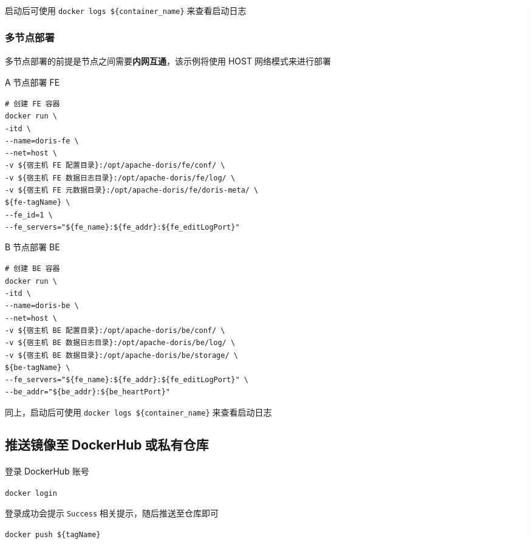 启动后可使用 `docker logs ${container_name}` 来查看启动日志

### 多节点部署

多节点部署的前提是节点之间需要**内网互通**，该示例将使用 HOST 网络模式来进行部署

A 节点部署 FE

```shell
# 创建 FE 容器
docker run \
-itd \
--name=doris-fe \
--net=host \
-v ${宿主机 FE 配置目录}:/opt/apache-doris/fe/conf/ \
-v ${宿主机 FE 数据日志目录}:/opt/apache-doris/fe/log/ \
-v ${宿主机 FE 元数据目录}:/opt/apache-doris/fe/doris-meta/ \
${fe-tagName} \
--fe_id=1 \
--fe_servers="${fe_name}:${fe_addr}:${fe_editLogPort}"
```

B 节点部署 BE

```shell
# 创建 BE 容器
docker run \
-itd \
--name=doris-be \
--net=host \
-v ${宿主机 BE 配置目录}:/opt/apache-doris/be/conf/ \
-v ${宿主机 BE 数据日志目录}:/opt/apache-doris/be/log/ \
-v ${宿主机 BE 数据目录}:/opt/apache-doris/be/storage/ \
${be-tagName} \
--fe_servers="${fe_name}:${fe_addr}:${fe_editLogPort}" \
--be_addr="${be_addr}:${be_heartPort}"
```

同上，启动后可使用 `docker logs ${container_name}` 来查看启动日志

## 推送镜像至 DockerHub 或私有仓库

登录 DockerHub 账号

```
docker login
```

登录成功会提示 `Success` 相关提示，随后推送至仓库即可

```shell
docker push ${tagName}
```
